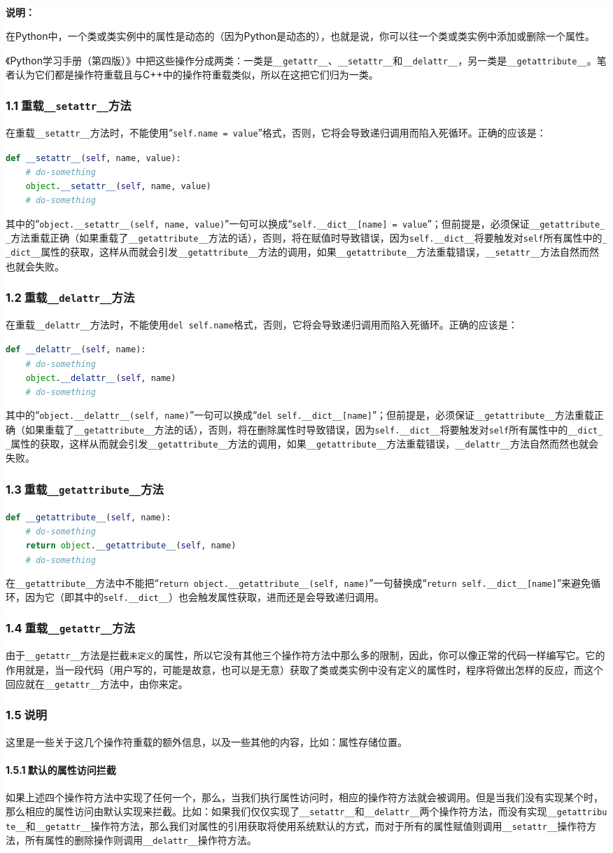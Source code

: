 **说明：**

在Python中，一个类或类实例中的属性是动态的（因为Python是动态的），也就是说，你可以往一个类或类实例中添加或删除一个属性。

《Python学习手册（第四版）》中把这些操作分成两类：一类是`__getattr__`、`__setattr__`和`__delattr__`，另一类是`__getattribute__`。笔者认为它们都是操作符重载且与C++中的操作符重载类似，所以在这把它们归为一类。

### 1.1 重载`__setattr__`方法
在重载`__setattr__`方法时，不能使用“`self.name = value`”格式，否则，它将会导致递归调用而陷入死循环。正确的应该是：
```python
def __setattr__(self, name, value):
    # do-something
    object.__setattr__(self, name, value)
    # do-something
```
其中的“`object.__setattr__(self, name, value)`”一句可以换成“`self.__dict__[name] = value`”；但前提是，必须保证`__getattribute__`方法重载正确（如果重载了`__getattribute__`方法的话），否则，将在赋值时导致错误，因为`self.__dict__`将要触发对`self`所有属性中的`__dict__`属性的获取，这样从而就会引发`__getattribute__`方法的调用，如果`__getattribute__`方法重载错误，`__setattr__`方法自然而然也就会失败。

### 1.2 重载`__delattr__`方法
在重载`__delattr__`方法时，不能使用`del self.name`格式，否则，它将会导致递归调用而陷入死循环。正确的应该是：
```python
def __delattr__(self, name):
    # do-something
    object.__delattr__(self, name)
    # do-something
```
其中的“`object.__delattr__(self, name)`”一句可以换成“`del self.__dict__[name]`”；但前提是，必须保证`__getattribute__`方法重载正确（如果重载了`__getattribute__`方法的话），否则，将在删除属性时导致错误，因为`self.__dict__`将要触发对`self`所有属性中的`__dict__`属性的获取，这样从而就会引发`__getattribute__`方法的调用，如果`__getattribute__`方法重载错误，`__delattr__`方法自然而然也就会失败。

### 1.3 重载`__getattribute__`方法
```python
def __getattribute__(self, name):
    # do-something
    return object.__getattribute__(self, name)
    # do-something
```
在`__getattribute__`方法中不能把“`return object.__getattribute__(self, name)`”一句替换成“`return self.__dict__[name]`”来避免循环，因为它（即其中的`self.__dict__`）也会触发属性获取，进而还是会导致递归调用。

### 1.4 重载`__getattr__`方法
由于`__getattr__`方法是拦截`未定义`的属性，所以它没有其他三个操作符方法中那么多的限制，因此，你可以像正常的代码一样编写它。它的作用就是，当一段代码（用户写的，可能是故意，也可以是无意）获取了类或类实例中没有定义的属性时，程序将做出怎样的反应，而这个回应就在`__getattr__`方法中，由你来定。

### 1.5 说明
这里是一些关于这几个操作符重载的额外信息，以及一些其他的内容，比如：属性存储位置。

#### 1.5.1 默认的属性访问拦截
如果上述四个操作符方法中实现了任何一个，那么，当我们执行属性访问时，相应的操作符方法就会被调用。但是当我们没有实现某个时，那么相应的属性访问由默认实现来拦截。比如：如果我们仅仅实现了`__setattr__`和`__delattr__`两个操作符方法，而没有实现`__getattribute__`和`__getattr__`操作符方法，那么我们对属性的引用获取将使用系统默认的方式，而对于所有的属性赋值则调用`__setattr__`操作符方法，所有属性的删除操作则调用`__delattr__`操作符方法。
